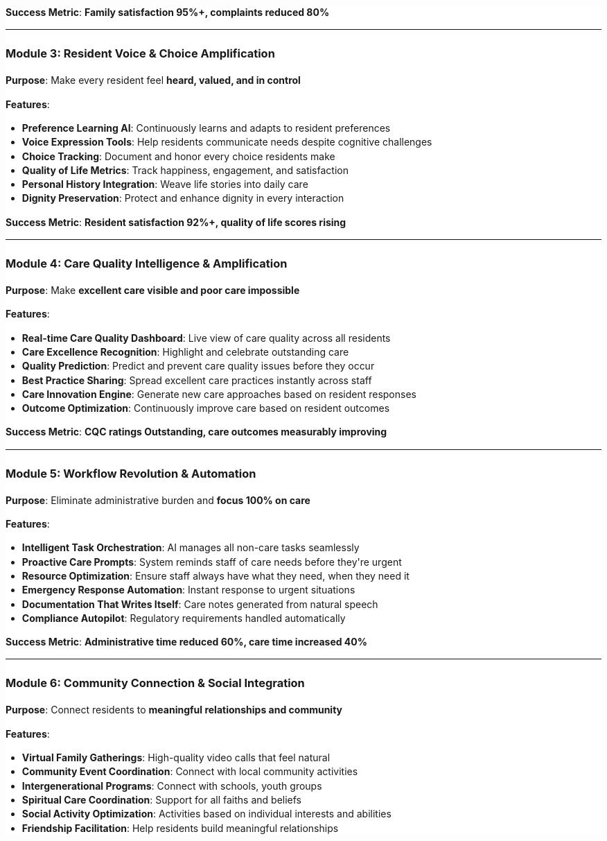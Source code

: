 **Success Metric**: **Family satisfaction 95%+, complaints reduced 80%**

---

### **Module 3: Resident Voice & Choice Amplification**
**Purpose**: Make every resident feel **heard, valued, and in control**

**Features**:
- **Preference Learning AI**: Continuously learns and adapts to resident preferences
- **Voice Expression Tools**: Help residents communicate needs despite cognitive challenges
- **Choice Tracking**: Document and honor every choice residents make
- **Quality of Life Metrics**: Track happiness, engagement, and satisfaction
- **Personal History Integration**: Weave life stories into daily care
- **Dignity Preservation**: Protect and enhance dignity in every interaction

**Success Metric**: **Resident satisfaction 92%+, quality of life scores rising**

---

### **Module 4: Care Quality Intelligence & Amplification**
**Purpose**: Make **excellent care visible and poor care impossible**

**Features**:
- **Real-time Care Quality Dashboard**: Live view of care quality across all residents
- **Care Excellence Recognition**: Highlight and celebrate outstanding care
- **Quality Prediction**: Predict and prevent care quality issues before they occur
- **Best Practice Sharing**: Spread excellent care practices instantly across staff
- **Care Innovation Engine**: Generate new care approaches based on resident responses
- **Outcome Optimization**: Continuously improve care based on resident outcomes

**Success Metric**: **CQC ratings Outstanding, care outcomes measurably improving**

---

### **Module 5: Workflow Revolution & Automation**
**Purpose**: Eliminate administrative burden and **focus 100% on care**

**Features**:
- **Intelligent Task Orchestration**: AI manages all non-care tasks seamlessly
- **Proactive Care Prompts**: System reminds staff of care needs before they're urgent
- **Resource Optimization**: Ensure staff always have what they need, when they need it
- **Emergency Response Automation**: Instant response to urgent situations
- **Documentation That Writes Itself**: Care notes generated from natural speech
- **Compliance Autopilot**: Regulatory requirements handled automatically

**Success Metric**: **Administrative time reduced 60%, care time increased 40%**

---

### **Module 6: Community Connection & Social Integration**
**Purpose**: Connect residents to **meaningful relationships and community**

**Features**:
- **Virtual Family Gatherings**: High-quality video calls that feel natural
- **Community Event Coordination**: Connect with local community activities
- **Intergenerational Programs**: Connect with schools, youth groups
- **Spiritual Care Coordination**: Support for all faiths and beliefs
- **Social Activity Optimization**: Activities based on individual interests and abilities
- **Friendship Facilitation**: Help residents build meaningful relationships
